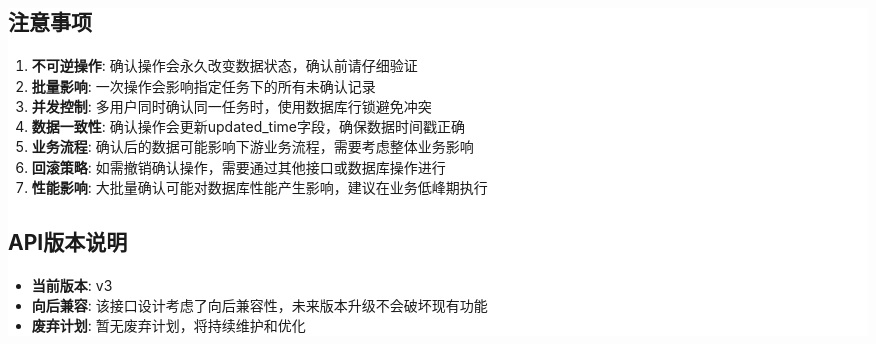 ## 注意事项

1. **不可逆操作**: 确认操作会永久改变数据状态，确认前请仔细验证
2. **批量影响**: 一次操作会影响指定任务下的所有未确认记录
3. **并发控制**: 多用户同时确认同一任务时，使用数据库行锁避免冲突
4. **数据一致性**: 确认操作会更新updated_time字段，确保数据时间戳正确
5. **业务流程**: 确认后的数据可能影响下游业务流程，需要考虑整体业务影响
6. **回滚策略**: 如需撤销确认操作，需要通过其他接口或数据库操作进行
7. **性能影响**: 大批量确认可能对数据库性能产生影响，建议在业务低峰期执行

## API版本说明

- **当前版本**: v3
- **向后兼容**: 该接口设计考虑了向后兼容性，未来版本升级不会破坏现有功能
- **废弃计划**: 暂无废弃计划，将持续维护和优化